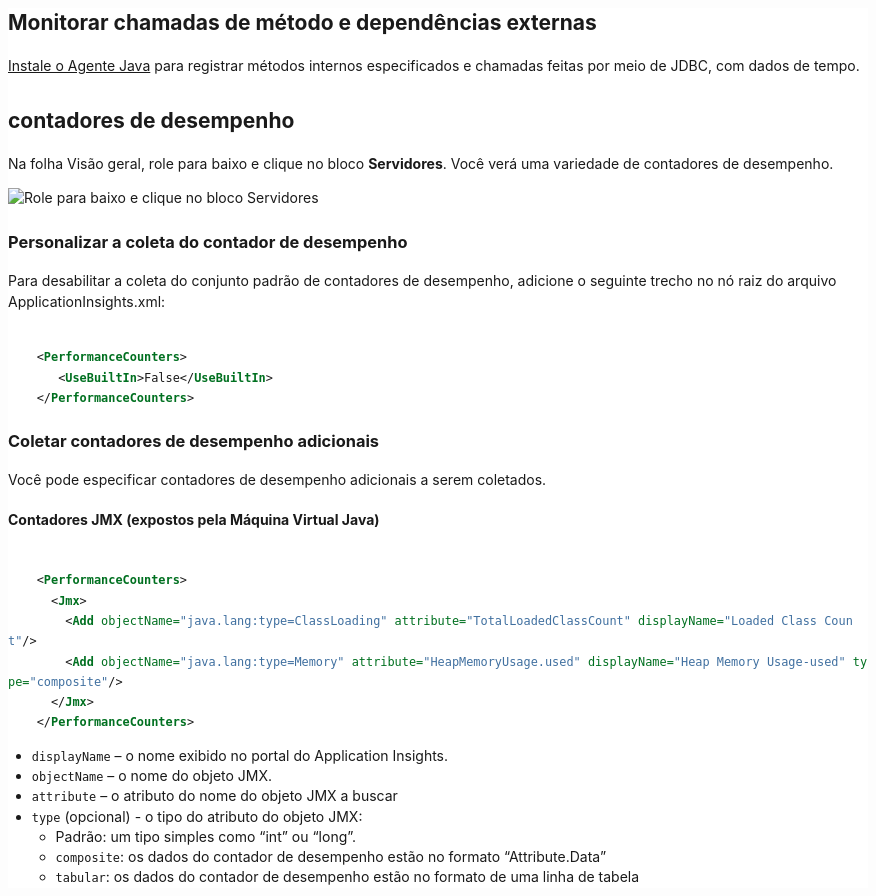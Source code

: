 ## <a name="monitor-method-calls-and-external-dependencies"></a>Monitorar chamadas de método e dependências externas
[Instale o Agente Java](app-insights-java-agent.md) para registrar métodos internos especificados e chamadas feitas por meio de JDBC, com dados de tempo.

## <a name="performance-counters"></a>contadores de desempenho
Na folha Visão geral, role para baixo e clique no bloco **Servidores**. Você verá uma variedade de contadores de desempenho.

![Role para baixo e clique no bloco Servidores](./media/app-insights-java-eclipse/11-perf-counters.png)

### <a name="customize-performance-counter-collection"></a>Personalizar a coleta do contador de desempenho
Para desabilitar a coleta do conjunto padrão de contadores de desempenho, adicione o seguinte trecho no nó raiz do arquivo ApplicationInsights.xml:

```XML

    <PerformanceCounters>
       <UseBuiltIn>False</UseBuiltIn>
    </PerformanceCounters>
```

### <a name="collect-additional-performance-counters"></a>Coletar contadores de desempenho adicionais
Você pode especificar contadores de desempenho adicionais a serem coletados.

#### <a name="jmx-counters-exposed-by-the-java-virtual-machine"></a>Contadores JMX (expostos pela Máquina Virtual Java)

```XML

    <PerformanceCounters>
      <Jmx>
        <Add objectName="java.lang:type=ClassLoading" attribute="TotalLoadedClassCount" displayName="Loaded Class Count"/>
        <Add objectName="java.lang:type=Memory" attribute="HeapMemoryUsage.used" displayName="Heap Memory Usage-used" type="composite"/>
      </Jmx>
    </PerformanceCounters>
```

* `displayName` – o nome exibido no portal do Application Insights.
* `objectName` – o nome do objeto JMX.
* `attribute` – o atributo do nome do objeto JMX a buscar
* `type` (opcional) - o tipo do atributo do objeto JMX:
  * Padrão: um tipo simples como “int” ou “long”.
  * `composite`: os dados do contador de desempenho estão no formato “Attribute.Data”
  * `tabular`: os dados do contador de desempenho estão no formato de uma linha de tabela
